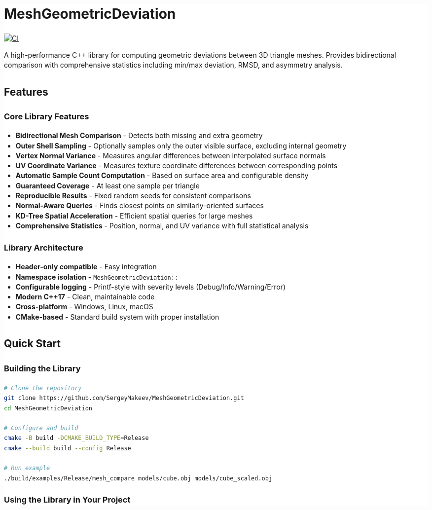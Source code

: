 # MeshGeometricDeviation

[![CI](https://github.com/SergeyMakeev/MeshGeometricDeviation/actions/workflows/ci.yml/badge.svg)](https://github.com/SergeyMakeev/MeshGeometricDeviation/actions/workflows/ci.yml)

A high-performance C++ library for computing geometric deviations between 3D triangle meshes. Provides bidirectional comparison with comprehensive statistics including min/max deviation, RMSD, and asymmetry analysis.

## Features

### Core Library Features
- **Bidirectional Mesh Comparison** - Detects both missing and extra geometry
- **Outer Shell Sampling** - Optionally samples only the outer visible surface, excluding internal geometry
- **Vertex Normal Variance** - Measures angular differences between interpolated surface normals
- **UV Coordinate Variance** - Measures texture coordinate differences between corresponding points
- **Automatic Sample Count Computation** - Based on surface area and configurable density
- **Guaranteed Coverage** - At least one sample per triangle
- **Reproducible Results** - Fixed random seeds for consistent comparisons
- **Normal-Aware Queries** - Finds closest points on similarly-oriented surfaces
- **KD-Tree Spatial Acceleration** - Efficient spatial queries for large meshes
- **Comprehensive Statistics** - Position, normal, and UV variance with full statistical analysis

### Library Architecture
- **Header-only compatible** - Easy integration
- **Namespace isolation** - `MeshGeometricDeviation::`
- **Configurable logging** - Printf-style with severity levels (Debug/Info/Warning/Error)
- **Modern C++17** - Clean, maintainable code
- **Cross-platform** - Windows, Linux, macOS
- **CMake-based** - Standard build system with proper installation

## Quick Start

### Building the Library

```bash
# Clone the repository
git clone https://github.com/SergeyMakeev/MeshGeometricDeviation.git
cd MeshGeometricDeviation

# Configure and build
cmake -B build -DCMAKE_BUILD_TYPE=Release
cmake --build build --config Release

# Run example
./build/examples/Release/mesh_compare models/cube.obj models/cube_scaled.obj
```

### Using the Library in Your Project

